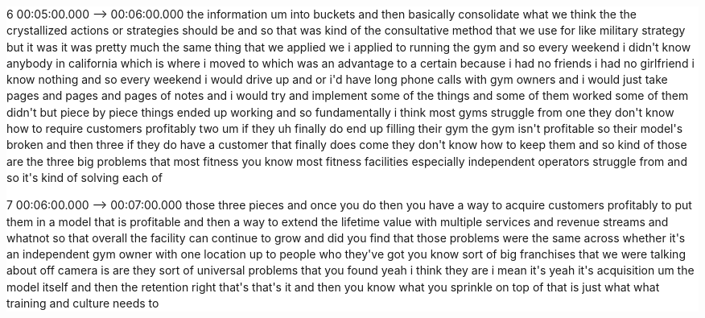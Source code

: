 6
00:05:00.000 --> 00:06:00.000
the information um into buckets
and then basically consolidate what we
think the the crystallized actions or
strategies should be and so that was
kind of the consultative method that we
use for like military strategy
but it was it was pretty much the same
thing that we applied we
i applied to running the gym and so
every weekend i didn't know anybody in
california which is where i moved to
which was an advantage to a certain
because i had no friends i had no
girlfriend i know nothing
and so every weekend i would drive up
and or i'd have long phone calls with
gym owners and i would just take pages
and pages and pages of notes and i would
try and implement some of the things and
some of them worked some of them didn't
but piece by piece
things ended up working and so
fundamentally i think most gyms
struggle from one they don't know how to
require customers profitably
two um if they uh finally do end up
filling their gym the gym isn't
profitable so their model's broken
and then three if they do have a
customer that finally does come
they don't know how to keep them and so
kind of those are the three big problems
that most fitness you know most fitness
facilities especially independent
operators struggle from
and so it's kind of solving each of

7
00:06:00.000 --> 00:07:00.000
those three pieces and once you do
then you have a way to acquire customers
profitably to put them in a model that
is profitable
and then a way to extend the lifetime
value with multiple services and revenue
streams and whatnot so that overall the
facility can continue to grow
and did you find that those problems
were the same across
whether it's an independent gym owner
with one location up to
people who they've got you know sort of
big franchises that we were talking
about off camera
is are they sort of universal problems
that you found
yeah i think they are i mean
it's yeah it's acquisition um the model
itself and then the retention
right that's that's it and then you know
what you sprinkle on top of that is just
what what training and culture needs to